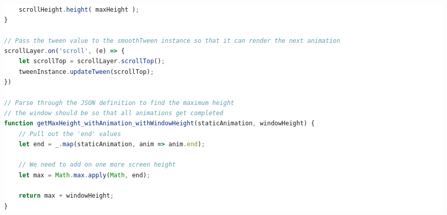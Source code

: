 ```javascript
    scrollHeight.height( maxHeight );
}

// Pass the tween value to the smoothTween instance so that it can render the next animation
scrollLayer.on('scroll', (e) => {
    let scrollTop = scrollLayer.scrollTop();
    tweenInstance.updateTween(scrollTop);
})

// Parse through the JSON definition to find the maximum height
// the window should be so that all animations get completed
function getMaxHeight_withAnimation_withWindowHeight(staticAnimation, windowHeight) {
    // Pull out the 'end' values
    let end = _.map(staticAnimation, anim => anim.end);

    // We need to add on one more screen height
    let max = Math.max.apply(Math, end);

    return max + windowHeight;
}
```
